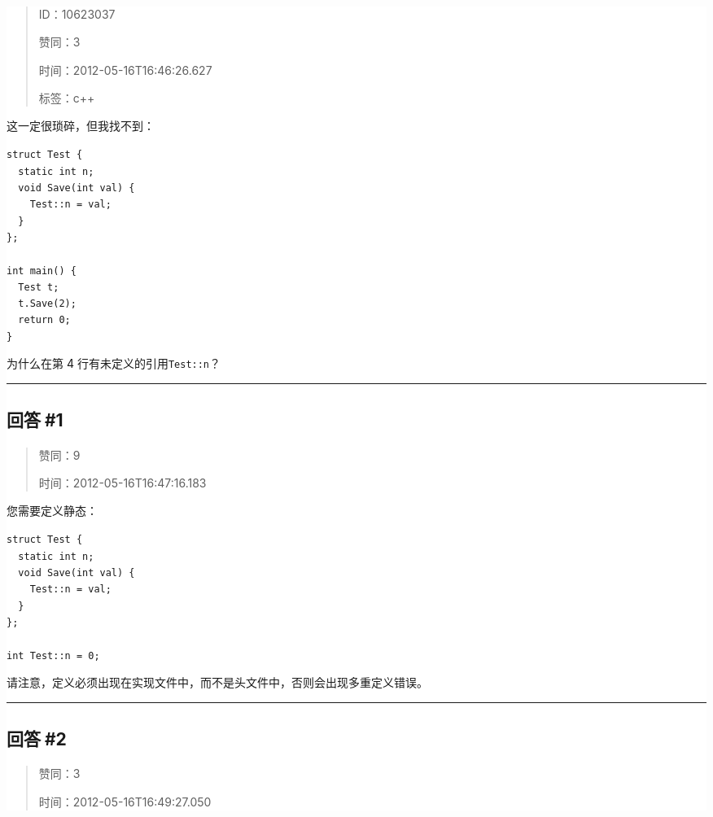 > ID：10623037
> 
> 赞同：3
> 
> 时间：2012-05-16T16:46:26.627
> 
> 标签：c++

这一定很琐碎，但我找不到：

```
struct Test {
  static int n;
  void Save(int val) {
    Test::n = val;
  }
};

int main() {
  Test t;
  t.Save(2);
  return 0;
} 
```

为什么在第 4 行有未定义的引用`Test::n`？

* * *

## 回答 #1

> 赞同：9
> 
> 时间：2012-05-16T16:47:16.183

您需要定义静态：

```
struct Test {
  static int n;
  void Save(int val) {
    Test::n = val;
  }
};

int Test::n = 0; 
```

请注意，定义必须出现在实现文件中，而不是头文件中，否则会出现多重定义错误。

* * *

## 回答 #2

> 赞同：3
> 
> 时间：2012-05-16T16:49:27.050
